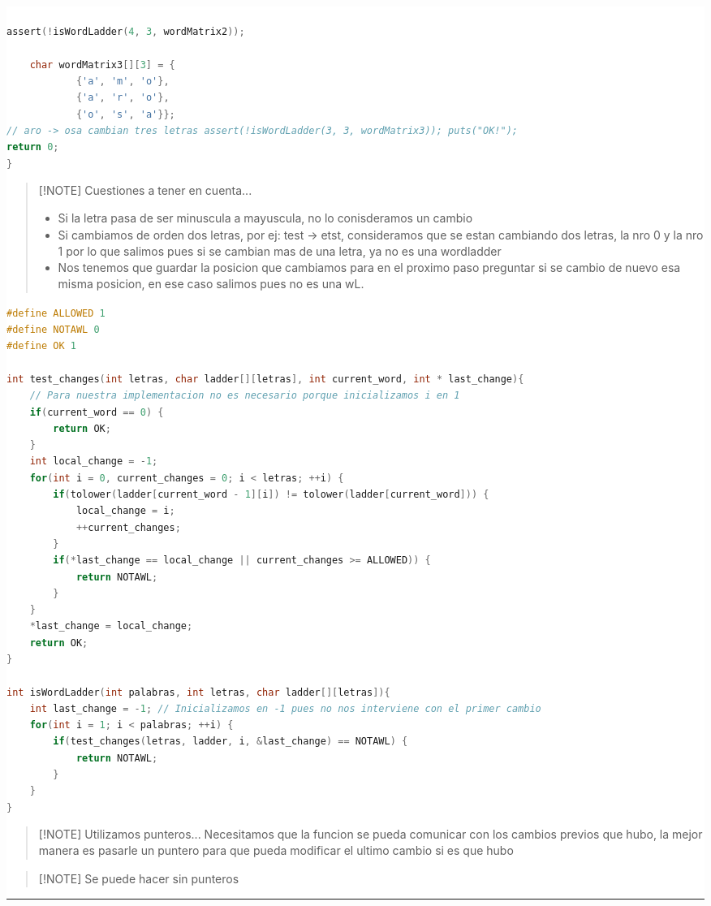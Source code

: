 ```c

assert(!isWordLadder(4, 3, wordMatrix2));

    char wordMatrix3[][3] = {
            {'a', 'm', 'o'},
            {'a', 'r', 'o'},
			{'o', 's', 'a'}};  
// aro -> osa cambian tres letras assert(!isWordLadder(3, 3, wordMatrix3)); puts("OK!");  
return 0;
}
```


> [!NOTE] Cuestiones a tener en cuenta...
> - Si la letra pasa de ser minuscula a mayuscula, no lo conisderamos un cambio
> - Si cambiamos de orden dos letras, por ej: test -> etst, consideramos que se estan cambiando dos letras, la nro 0 y la nro 1 por lo que salimos pues si se cambian mas de una letra, ya no es una wordladder
> - Nos tenemos que guardar la posicion que cambiamos para en el proximo paso preguntar si se cambio de nuevo esa misma posicion, en ese caso salimos pues no es una wL.


```c
#define ALLOWED 1
#define NOTAWL 0
#define OK 1

int test_changes(int letras, char ladder[][letras], int current_word, int * last_change){
    // Para nuestra implementacion no es necesario porque inicializamos i en 1
    if(current_word == 0) {
        return OK;
    } 
    int local_change = -1;
    for(int i = 0, current_changes = 0; i < letras; ++i) {
        if(tolower(ladder[current_word - 1][i]) != tolower(ladder[current_word])) {
            local_change = i;
            ++current_changes;
        }
        if(*last_change == local_change || current_changes >= ALLOWED)) {
            return NOTAWL;
        }
    }
    *last_change = local_change;
    return OK;
}

int isWordLadder(int palabras, int letras, char ladder[][letras]){
    int last_change = -1; // Inicializamos en -1 pues no nos interviene con el primer cambio
    for(int i = 1; i < palabras; ++i) {
        if(test_changes(letras, ladder, i, &last_change) == NOTAWL) {
            return NOTAWL;
        }
    }
}
```


> [!NOTE] Utilizamos punteros...
> Necesitamos que la funcion se pueda comunicar con los cambios previos que hubo, la mejor manera es pasarle un puntero para que pueda modificar el ultimo cambio si es que hubo

> [!NOTE] Se puede hacer sin punteros

   ---
